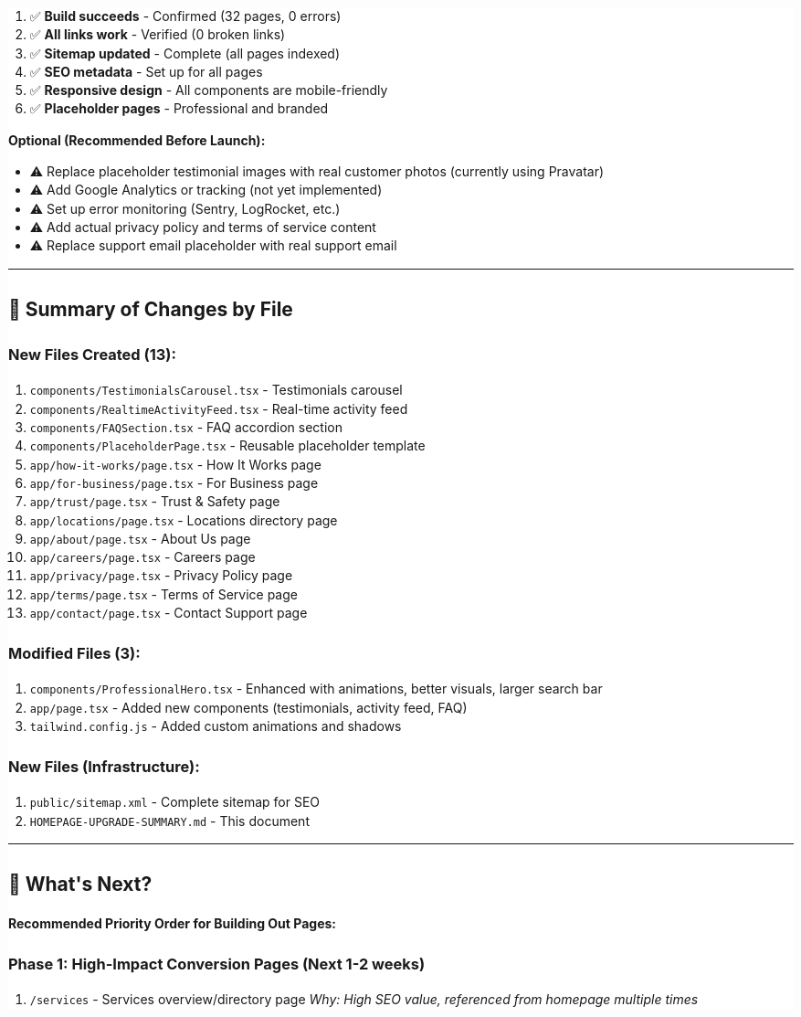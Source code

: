 1. ✅ **Build succeeds** - Confirmed (32 pages, 0 errors)
2. ✅ **All links work** - Verified (0 broken links)
3. ✅ **Sitemap updated** - Complete (all pages indexed)
4. ✅ **SEO metadata** - Set up for all pages
5. ✅ **Responsive design** - All components are mobile-friendly
6. ✅ **Placeholder pages** - Professional and branded

**Optional (Recommended Before Launch):**
- ⚠️ Replace placeholder testimonial images with real customer photos (currently using Pravatar)
- ⚠️ Add Google Analytics or tracking (not yet implemented)
- ⚠️ Set up error monitoring (Sentry, LogRocket, etc.)
- ⚠️ Add actual privacy policy and terms of service content
- ⚠️ Replace support email placeholder with real support email

---

## 📝 Summary of Changes by File

### **New Files Created (13):**
1. `components/TestimonialsCarousel.tsx` - Testimonials carousel
2. `components/RealtimeActivityFeed.tsx` - Real-time activity feed
3. `components/FAQSection.tsx` - FAQ accordion section
4. `components/PlaceholderPage.tsx` - Reusable placeholder template
5. `app/how-it-works/page.tsx` - How It Works page
6. `app/for-business/page.tsx` - For Business page
7. `app/trust/page.tsx` - Trust & Safety page
8. `app/locations/page.tsx` - Locations directory page
9. `app/about/page.tsx` - About Us page
10. `app/careers/page.tsx` - Careers page
11. `app/privacy/page.tsx` - Privacy Policy page
12. `app/terms/page.tsx` - Terms of Service page
13. `app/contact/page.tsx` - Contact Support page

### **Modified Files (3):**
1. `components/ProfessionalHero.tsx` - Enhanced with animations, better visuals, larger search bar
2. `app/page.tsx` - Added new components (testimonials, activity feed, FAQ)
3. `tailwind.config.js` - Added custom animations and shadows

### **New Files (Infrastructure):**
1. `public/sitemap.xml` - Complete sitemap for SEO
2. `HOMEPAGE-UPGRADE-SUMMARY.md` - This document

---

## 🎯 What's Next?

**Recommended Priority Order for Building Out Pages:**

### **Phase 1: High-Impact Conversion Pages** (Next 1-2 weeks)
1. `/services` - Services overview/directory page
   *Why: High SEO value, referenced from homepage multiple times*

